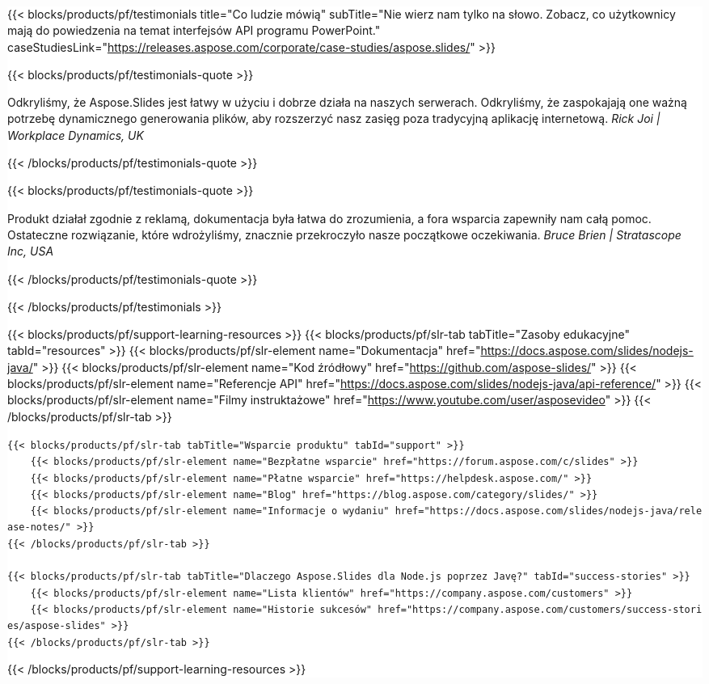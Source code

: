 {{< blocks/products/pf/testimonials title="Co ludzie mówią" subTitle="Nie wierz nam tylko na słowo. Zobacz, co użytkownicy mają do powiedzenia na temat interfejsów API programu PowerPoint." caseStudiesLink="https://releases.aspose.com/corporate/case-studies/aspose.slides/" >}}

{{< blocks/products/pf/testimonials-quote >}}
<p class="first">
 Odkryliśmy, że Aspose.Slides jest łatwy w użyciu i dobrze działa na naszych serwerach. Odkryliśmy, że zaspokajają one ważną potrzebę dynamicznego generowania plików, aby rozszerzyć nasz zasięg poza tradycyjną aplikację internetową.
 <em>
  Rick Joi | Workplace Dynamics, UK
 </em>
</p>
{{< /blocks/products/pf/testimonials-quote >}}

{{< blocks/products/pf/testimonials-quote >}}
<p class="second">
 Produkt działał zgodnie z reklamą, dokumentacja była łatwa do zrozumienia, a fora wsparcia zapewniły nam całą pomoc. Ostateczne rozwiązanie, które wdrożyliśmy, znacznie przekroczyło nasze początkowe oczekiwania.
 <em>
  Bruce Brien | Stratascope Inc, USA
 </em>
</p>
{{< /blocks/products/pf/testimonials-quote >}}

{{< /blocks/products/pf/testimonials >}}

{{< blocks/products/pf/support-learning-resources >}}
    {{< blocks/products/pf/slr-tab tabTitle="Zasoby edukacyjne" tabId="resources" >}}
        {{< blocks/products/pf/slr-element name="Dokumentacja" href="https://docs.aspose.com/slides/nodejs-java/" >}}
        {{< blocks/products/pf/slr-element name="Kod źródłowy" href="https://github.com/aspose-slides/" >}}
        {{< blocks/products/pf/slr-element name="Referencje API" href="https://docs.aspose.com/slides/nodejs-java/api-reference/" >}}
        {{< blocks/products/pf/slr-element name="Filmy instruktażowe" href="https://www.youtube.com/user/asposevideo" >}}
    {{< /blocks/products/pf/slr-tab >}}

    {{< blocks/products/pf/slr-tab tabTitle="Wsparcie produktu" tabId="support" >}}
        {{< blocks/products/pf/slr-element name="Bezpłatne wsparcie" href="https://forum.aspose.com/c/slides" >}}
        {{< blocks/products/pf/slr-element name="Płatne wsparcie" href="https://helpdesk.aspose.com/" >}}
        {{< blocks/products/pf/slr-element name="Blog" href="https://blog.aspose.com/category/slides/" >}}
        {{< blocks/products/pf/slr-element name="Informacje o wydaniu" href="https://docs.aspose.com/slides/nodejs-java/release-notes/" >}}
    {{< /blocks/products/pf/slr-tab >}}

    {{< blocks/products/pf/slr-tab tabTitle="Dlaczego Aspose.Slides dla Node.js poprzez Javę?" tabId="success-stories" >}}
        {{< blocks/products/pf/slr-element name="Lista klientów" href="https://company.aspose.com/customers" >}}
        {{< blocks/products/pf/slr-element name="Historie sukcesów" href="https://company.aspose.com/customers/success-stories/aspose-slides" >}}
    {{< /blocks/products/pf/slr-tab >}}
{{< /blocks/products/pf/support-learning-resources >}}
